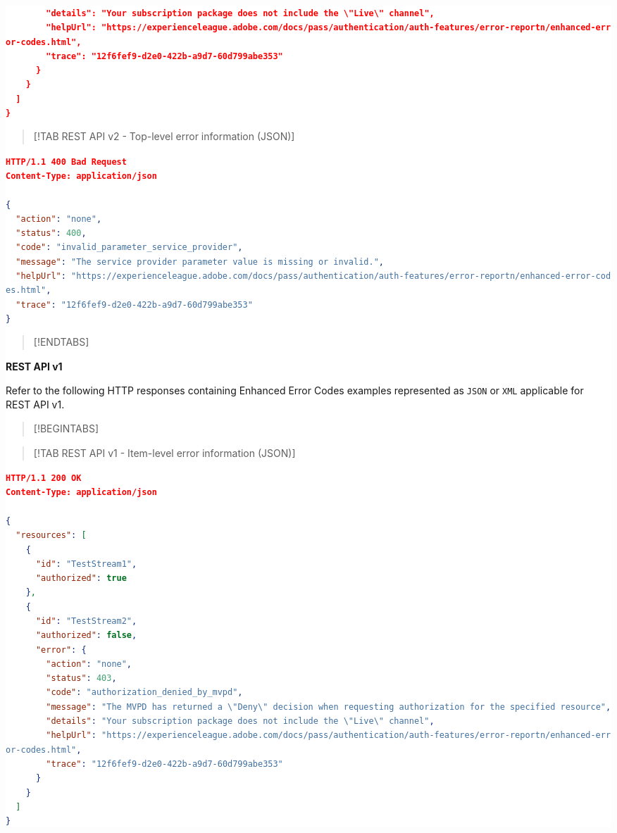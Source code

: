 ```JSON
        "details": "Your subscription package does not include the \"Live\" channel",
        "helpUrl": "https://experienceleague.adobe.com/docs/pass/authentication/auth-features/error-reportn/enhanced-error-codes.html",
        "trace": "12f6fef9-d2e0-422b-a9d7-60d799abe353"
      }
    }
  ]
}
```

>[!TAB REST API v2 - Top-level error information (JSON)]

```JSON
HTTP/1.1 400 Bad Request
Content-Type: application/json

{
  "action": "none",
  "status": 400,
  "code": "invalid_parameter_service_provider",
  "message": "The service provider parameter value is missing or invalid.",
  "helpUrl": "https://experienceleague.adobe.com/docs/pass/authentication/auth-features/error-reportn/enhanced-error-codes.html",
  "trace": "12f6fef9-d2e0-422b-a9d7-60d799abe353"
}
```

>[!ENDTABS]

**REST API v1**

Refer to the following HTTP responses containing Enhanced Error Codes examples represented as `JSON` or `XML` applicable for REST API v1.

>[!BEGINTABS]

>[!TAB REST API v1 - Item-level error information (JSON)]

```JSON
HTTP/1.1 200 OK
Content-Type: application/json

{
  "resources": [
    {
      "id": "TestStream1",
      "authorized": true
    },
    {
      "id": "TestStream2",
      "authorized": false,
      "error": {
        "action": "none",
        "status": 403,
        "code": "authorization_denied_by_mvpd",
        "message": "The MVPD has returned a \"Deny\" decision when requesting authorization for the specified resource",
        "details": "Your subscription package does not include the \"Live\" channel",
        "helpUrl": "https://experienceleague.adobe.com/docs/pass/authentication/auth-features/error-reportn/enhanced-error-codes.html",
        "trace": "12f6fef9-d2e0-422b-a9d7-60d799abe353"
      }
    }
  ]
}
```
